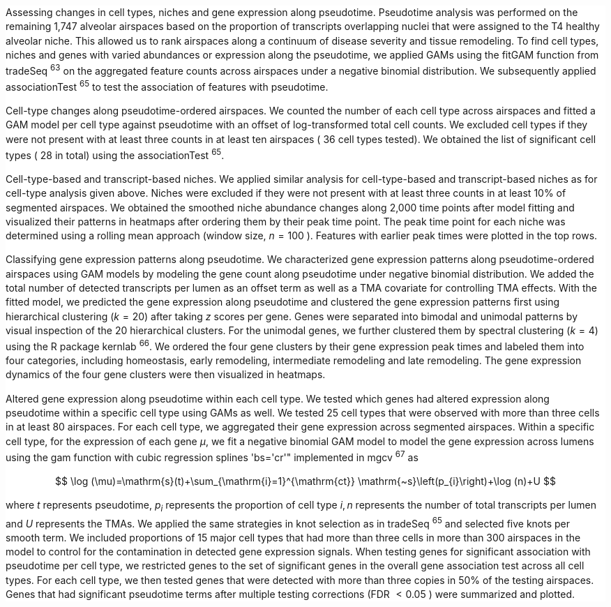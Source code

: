 Assessing changes in cell types, niches and gene expression along pseudotime. Pseudotime analysis was performed on the remaining 1,747 alveolar airspaces based on the proportion of transcripts overlapping nuclei that were assigned to the T4 healthy alveolar niche. This allowed us to rank airspaces along a continuum of disease severity and tissue remodeling. To find cell types, niches and genes with varied abundances or expression along the pseudotime, we applied GAMs using the fitGAM function from tradeSeq ${ }^{63}$ on the aggregated feature counts across airspaces under a negative binomial distribution. We subsequently applied associationTest ${ }^{65}$ to test the association of features with pseudotime.

Cell-type changes along pseudotime-ordered airspaces. We counted the number of each cell type across airspaces and fitted a GAM model per cell type against pseudotime with an offset of log-transformed total cell counts. We excluded cell types if they were not present with at least three counts in at least ten airspaces ( 36 cell types tested). We obtained the list of significant cell types ( 28 in total) using the associationTest ${ }^{65}$.

Cell-type-based and transcript-based niches. We applied similar analysis for cell-type-based and transcript-based niches as for cell-type analysis given above. Niches were excluded if they were not present with at least three counts in at least $10 \%$ of segmented airspaces. We obtained the smoothed niche abundance changes along 2,000 time points after model fitting and visualized their patterns in heatmaps after ordering them by their peak time point. The peak time point for each niche was determined using a rolling mean approach (window size, $n=100$ ). Features with earlier peak times were plotted in the top rows.

Classifying gene expression patterns along pseudotime. We characterized gene expression patterns along pseudotime-ordered airspaces using GAM models by modeling the gene count along pseudotime under negative binomial distribution. We added the total number of detected transcripts per lumen as an offset term as well as a TMA covariate for controlling TMA effects. With the fitted model, we predicted the gene expression along pseudotime and clustered the gene expression patterns first using hierarchical clustering $(k=20)$ after taking $z$ scores per gene. Genes were separated into bimodal and unimodal patterns by visual inspection of the 20 hierarchical clusters. For the unimodal genes, we further clustered them by spectral clustering $(k=4)$ using the R package kernlab ${ }^{66}$. We ordered the four gene clusters by their gene expression peak times and labeled them into four categories, including homeostasis, early remodeling, intermediate remodeling and late remodeling. The gene expression dynamics of the four gene clusters were then visualized in heatmaps.

Altered gene expression along pseudotime within each cell type. We tested which genes had altered expression along pseudotime within a specific cell type using GAMs as well. We tested 25 cell types that were observed with more than three cells in at least 80 airspaces. For each cell type, we aggregated their gene expression across segmented airspaces. Within a specific cell type, for the expression of each gene $\mu$, we fit a negative binomial GAM model to model the gene expression across lumens using the gam function with cubic regression splines 'bs='cr'" implemented in mgcv ${ }^{67}$ as

$$
\log (\mu)=\mathrm{s}(t)+\sum_{\mathrm{i}=1}^{\mathrm{ct}} \mathrm{~s}\left(p_{i}\right)+\log (n)+U
$$

where $t$ represents pseudotime, $p_{i}$ represents the proportion of cell type $i, n$ represents the number of total transcripts per lumen and $U$ represents the TMAs. We applied the same strategies in knot selection as in tradeSeq ${ }^{65}$ and selected five knots per smooth term. We included proportions of 15 major cell types that had more than three cells in more
than 300 airspaces in the model to control for the contamination in detected gene expression signals. When testing genes for significant association with pseudotime per cell type, we restricted genes to the set of significant genes in the overall gene association test across all cell types. For each cell type, we then tested genes that were detected with more than three copies in $50 \%$ of the testing airspaces. Genes that had significant pseudotime terms after multiple testing corrections (FDR $<0.05$ ) were summarized and plotted.
